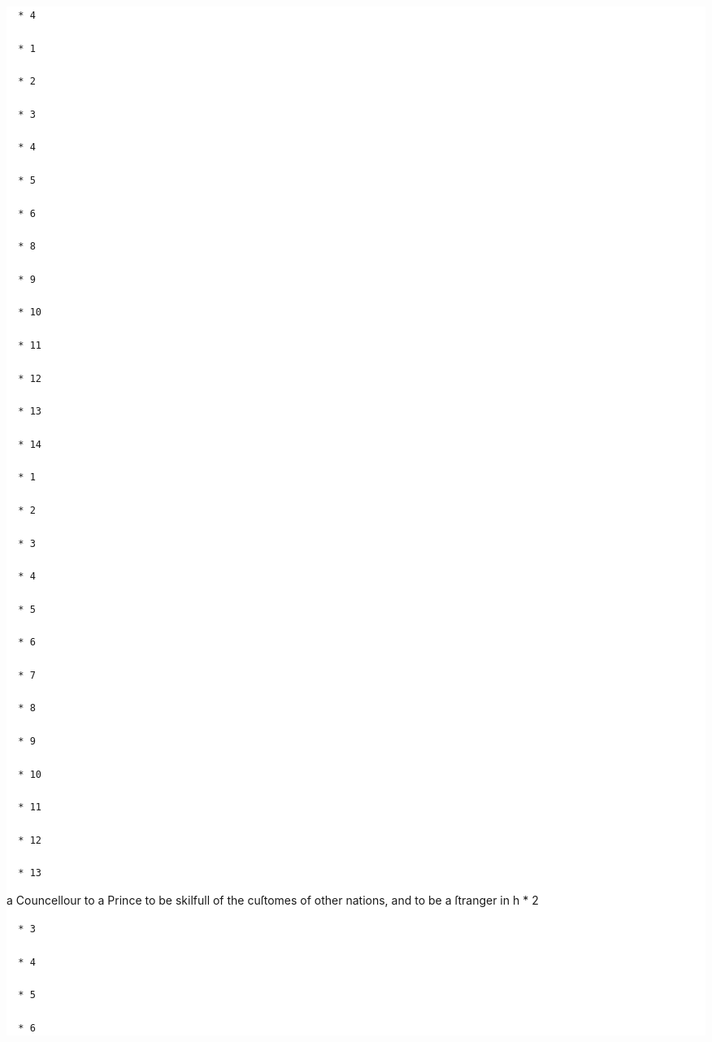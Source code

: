       * 4

      * 1

      * 2

      * 3

      * 4

      * 5

      * 6

      * 8

      * 9

      * 10

      * 11

      * 12

      * 13

      * 14

      * 1

      * 2

      * 3

      * 4

      * 5

      * 6

      * 7

      * 8

      * 9

      * 10

      * 11

      * 12

      * 13
a Councellour to a Prince to be skilfull of the cuſtomes of other nations, and to be a ſtranger in h
      * 2

      * 3

      * 4

      * 5

      * 6
